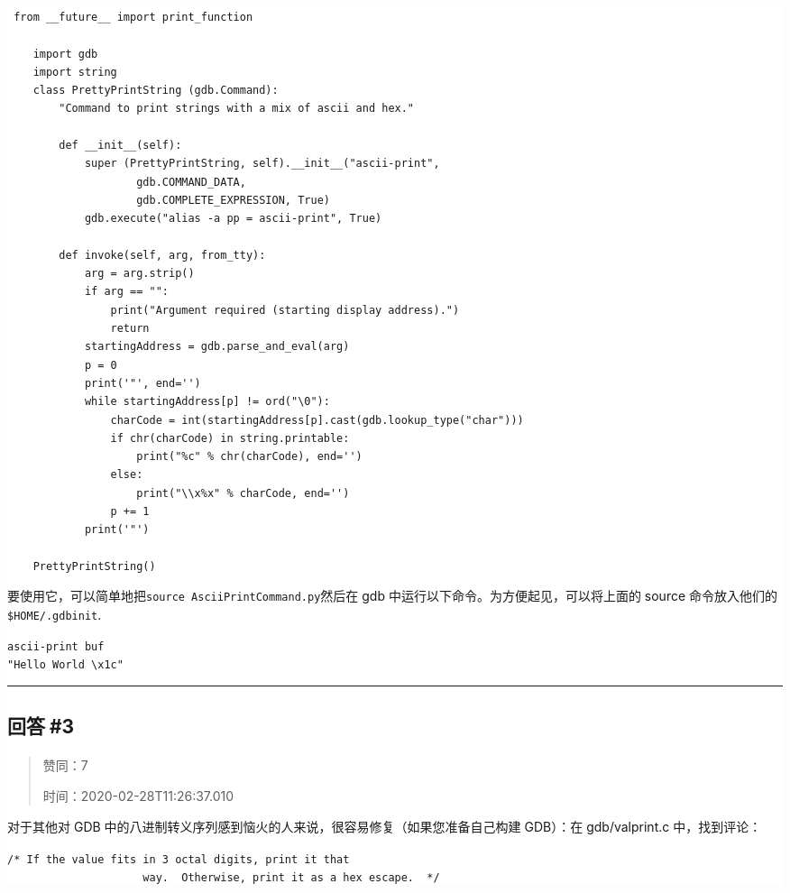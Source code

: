 ```
 from __future__ import print_function

    import gdb
    import string
    class PrettyPrintString (gdb.Command):
        "Command to print strings with a mix of ascii and hex."

        def __init__(self):
            super (PrettyPrintString, self).__init__("ascii-print",
                    gdb.COMMAND_DATA,
                    gdb.COMPLETE_EXPRESSION, True)
            gdb.execute("alias -a pp = ascii-print", True)

        def invoke(self, arg, from_tty):
            arg = arg.strip()
            if arg == "":
                print("Argument required (starting display address).")
                return
            startingAddress = gdb.parse_and_eval(arg)
            p = 0
            print('"', end='')
            while startingAddress[p] != ord("\0"):
                charCode = int(startingAddress[p].cast(gdb.lookup_type("char")))
                if chr(charCode) in string.printable:
                    print("%c" % chr(charCode), end='')
                else:
                    print("\\x%x" % charCode, end='')
                p += 1
            print('"')

    PrettyPrintString() 
```

要使用它，可以简单地把`source AsciiPrintCommand.py`然后在 gdb 中运行以下命令。为方便起见，可以将上面的 source 命令放入他们的`$HOME/.gdbinit`.

```
ascii-print buf
"Hello World \x1c" 
```

* * *

## 回答 #3

> 赞同：7
> 
> 时间：2020-02-28T11:26:37.010

对于其他对 GDB 中的八进制转义序列感到恼火的人来说，很容易修复（如果您准备自己构建 GDB）：在 gdb/valprint.c 中，找到评论：

```
/* If the value fits in 3 octal digits, print it that
                     way.  Otherwise, print it as a hex escape.  */ 
```

